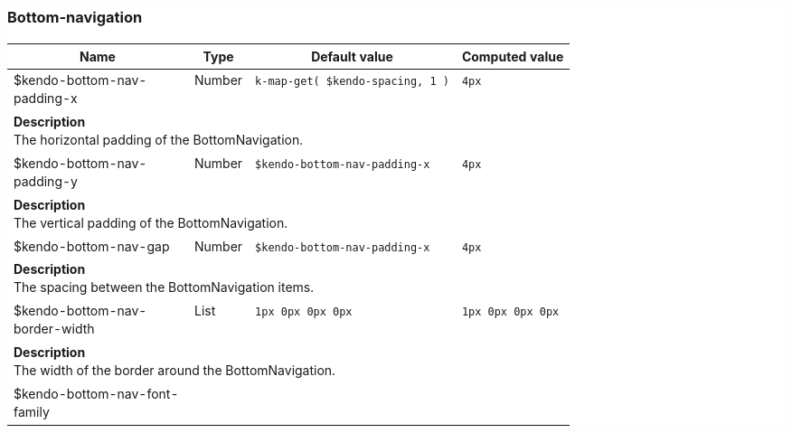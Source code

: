 ### Bottom-navigation

<table class="theme-variables">
    <colgroup>
    <col style="width: 200px; white-space:nowrap;" />
    <col />
    <col />
    <col />
</colgroup>
<thead>
    <tr>
        <th>Name</th>
        <th>Type</th>
        <th>Default value</th>
        <th>Computed value</th>
    </tr>
</thead>
<tbody><tr>
    <td>$kendo-bottom-nav-padding-x</td>
    <td>Number</td>
    <td><code>k-map-get( $kendo-spacing, 1 )</code></td>
    <td><code>4px</code></td>
</tr>
<tr>
    <td colspan="4" class="theme-variables-description-container"><div><b>Description</b><div class="theme-variables-description">The horizontal padding of the BottomNavigation.</div></div>
    </td>
</tr>
<tr>
    <td>$kendo-bottom-nav-padding-y</td>
    <td>Number</td>
    <td><code>$kendo-bottom-nav-padding-x</code></td>
    <td><code>4px</code></td>
</tr>
<tr>
    <td colspan="4" class="theme-variables-description-container"><div><b>Description</b><div class="theme-variables-description">The vertical padding of the BottomNavigation.</div></div>
    </td>
</tr>
<tr>
    <td>$kendo-bottom-nav-gap</td>
    <td>Number</td>
    <td><code>$kendo-bottom-nav-padding-x</code></td>
    <td><code>4px</code></td>
</tr>
<tr>
    <td colspan="4" class="theme-variables-description-container"><div><b>Description</b><div class="theme-variables-description">The spacing between the BottomNavigation items.</div></div>
    </td>
</tr>
<tr>
    <td>$kendo-bottom-nav-border-width</td>
    <td>List</td>
    <td><code>1px 0px 0px 0px</code></td>
    <td><code>1px 0px 0px 0px</code></td>
</tr>
<tr>
    <td colspan="4" class="theme-variables-description-container"><div><b>Description</b><div class="theme-variables-description">The width of the border around the BottomNavigation.</div></div>
    </td>
</tr>
<tr>
    <td>$kendo-bottom-nav-font-family</td>